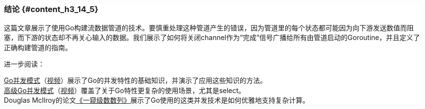 ### 结论 {#content_h3_14_5}

这篇文章展示了使用Go构建流数据管道的技术。要慎重处理这种管道产生的错误，因为管道里的每个状态都可能因为向下游发送数值而阻塞，而下游的状态却不再关心输入的数据。我们展示了如何将关闭channel作为“完成”信号广播给所有由管道启动的Goroutine，并且定义了正确构建管道的指南。

进一步阅读：

[Go并发模式](http://talks.golang.org/2012/concurrency.slide#1)（[视频](https://www.youtube.com/watch?v=f6kdp27TYZs)）展示了Go的并发特性的基础知识，并演示了应用这些知识的方法。  
[高级Go并发模式](http://blog.golang.org/advanced-Go-concurrency-patterns)（[视频](http://www.youtube.com/watch?v=QDDwwePbDtw)）覆盖了关于Go特性更复杂的使用场景，尤其是select。  
Douglas McIlroy的论文[《一窥级数数列》](http://swtch.com/~rsc/thread/squint.pdf)展示了Go使用的这类并发技术是如何优雅地支持复杂计算。

